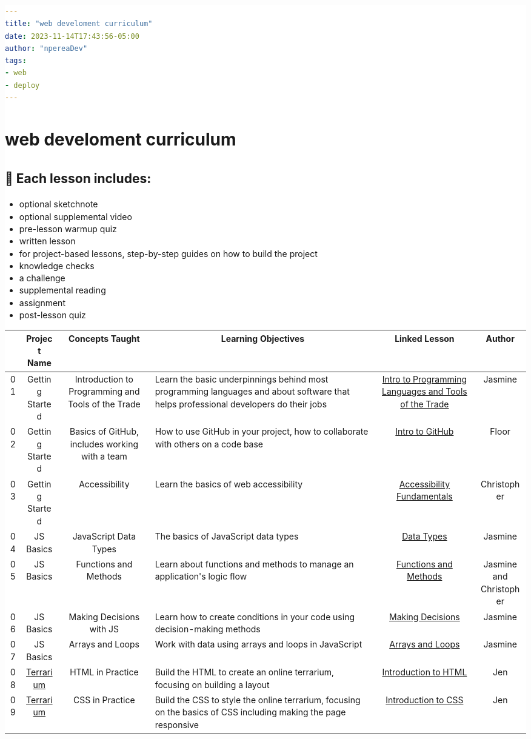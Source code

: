 ```yaml
---
title: "web develoment curriculum"
date: 2023-11-14T17:43:56-05:00
author: "npereaDev"
tags: 
- web
- deploy
---
```

# web develoment curriculum

## 📂 Each lesson includes: 


- optional sketchnote
- optional supplemental video
- pre-lesson warmup quiz
- written lesson
- for project-based lessons, step-by-step guides on how to build the project
- knowledge checks
- a challenge
- supplemental reading
- assignment
- post-lesson quiz


|     |                       Project Name                       |                            Concepts Taught                             | Learning Objectives                                                                                                                 |                                                         Linked Lesson                                                          |         Author          |
| :-: | :------------------------------------------------------: | :--------------------------------------------------------------------: | ----------------------------------------------------------------------------------------------------------------------------------- | :----------------------------------------------------------------------------------------------------------------------------: | :---------------------: |
| 01  |                     Getting Started                      |           Introduction to Programming and Tools of the Trade           | Learn the basic underpinnings behind most programming languages and about software that helps professional developers do their jobs | [Intro to Programming Languages and Tools of the Trade](https://github.com/microsoft/Web-Dev-For-Beginners/blob/main/1-getting-started-lessons/1-intro-to-programming-languages/README.md) |         Jasmine         |
| 02  |                     Getting Started                      |             Basics of GitHub, includes working with a team             | How to use GitHub in your project, how to collaborate with others on a code base                                                    |                            [Intro to GitHub](https://github.com/microsoft/Web-Dev-For-Beginners/blob/main/1-getting-started-lessons/2-github-basics/README.md)                             |          Floor          |
| 03  |                     Getting Started                      |                             Accessibility                              | Learn the basics of web accessibility                                                                                               |                       [Accessibility Fundamentals](https://github.com/microsoft/Web-Dev-For-Beginners/blob/main/1-getting-started-lessons/3-accessibility/README.md)                       |       Christopher       |
| 04  |                        JS Basics                         |                         JavaScript Data Types                          | The basics of JavaScript data types                                                                                                 |                                       [Data Types](https://github.com/microsoft/Web-Dev-For-Beginners/blob/main/2-js-basics/1-data-types/README.md)                                        |         Jasmine         |
| 05  |                        JS Basics                         |                         Functions and Methods                          | Learn about functions and methods to manage an application's logic flow                                                             |                              [Functions and Methods](https://github.com/microsoft/Web-Dev-For-Beginners/blob/main/2-js-basics/2-functions-methods/README.md)                               | Jasmine and Christopher |
| 06  |                        JS Basics                         |                        Making Decisions with JS                        | Learn how to create conditions in your code using decision-making methods                                                           |                                 [Making Decisions](https://github.com/microsoft/Web-Dev-For-Beginners/blob/main/2-js-basics/3-making-decisions/README.md)                                  |         Jasmine         |
| 07  |                        JS Basics                         |                            Arrays and Loops                            | Work with data using arrays and loops in JavaScript                                                                                 |                                   [Arrays and Loops](https://github.com/microsoft/Web-Dev-For-Beginners/blob/main/2-js-basics/4-arrays-loops/README.md)                                    |         Jasmine         |
| 08  |       [Terrarium](/3-terrarium/solution/README.md)       |                            HTML in Practice                            | Build the HTML to create an online terrarium, focusing on building a layout                                                         |                                 [Introduction to HTML](https://github.com/microsoft/Web-Dev-For-Beginners/blob/main/3-terrarium/1-intro-to-html/README.md)                                 |           Jen           |
| 09  |       [Terrarium](/3-terrarium/solution/README.md)       |                            CSS in Practice                             | Build the CSS to style the online terrarium, focusing on the basics of CSS including making the page responsive                     |                                  [Introduction to CSS](https://github.com/microsoft/Web-Dev-For-Beginners/blob/main/3-terrarium/2-intro-to-css/README.md)                                  |           Jen           |